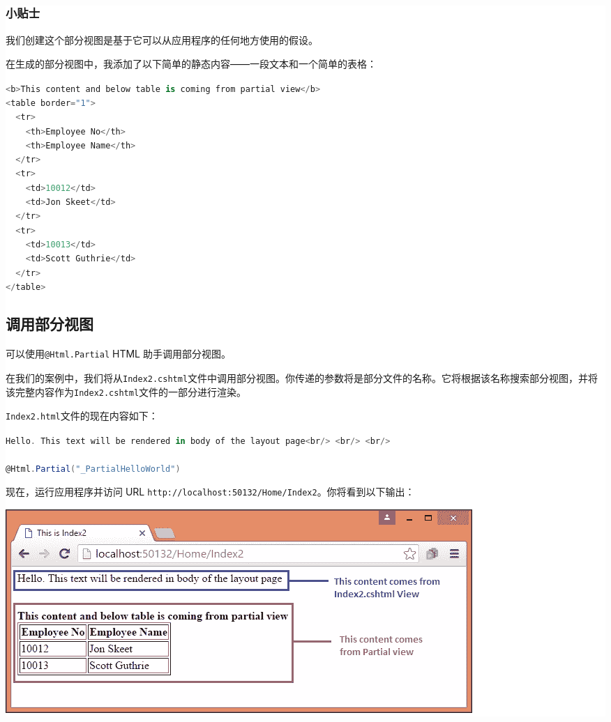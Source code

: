 ### 小贴士

我们创建这个部分视图是基于它可以从应用程序的任何地方使用的假设。

在生成的部分视图中，我添加了以下简单的静态内容——一段文本和一个简单的表格：

```cs
<b>This content and below table is coming from partial view</b>
<table border="1"> 
  <tr>
    <th>Employee No</th>
    <th>Employee Name</th>
  </tr>
  <tr> 
    <td>10012</td>
    <td>Jon Skeet</td>
  </tr>
  <tr>
    <td>10013</td>
    <td>Scott Guthrie</td>
  </tr>
</table>
```

## 调用部分视图

可以使用`@Html.Partial` HTML 助手调用部分视图。

在我们的案例中，我们将从`Index2.cshtml`文件中调用部分视图。你传递的参数将是部分文件的名称。它将根据该名称搜索部分视图，并将该完整内容作为`Index2.cshtml`文件的一部分进行渲染。

`Index2.html`文件的现在内容如下：

```cs
Hello. This text will be rendered in body of the layout page<br/> <br/> <br/>

@Html.Partial("_PartialHelloWorld")
```

现在，运行应用程序并访问 URL `http://localhost:50132/Home/Index2`。你将看到以下输出：

![调用部分视图](img/Image00056.jpg)
